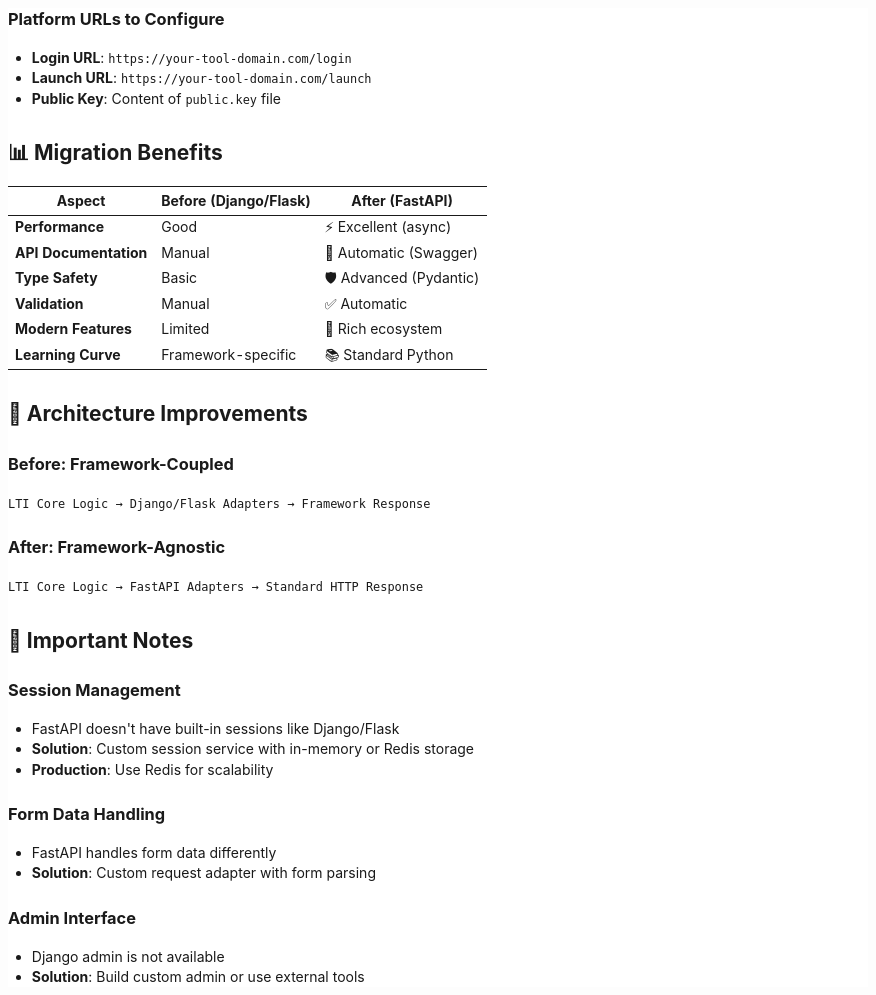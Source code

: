 ### **Platform URLs to Configure**

- **Login URL**: `https://your-tool-domain.com/login`
- **Launch URL**: `https://your-tool-domain.com/launch`
- **Public Key**: Content of `public.key` file

## 📊 Migration Benefits

| Aspect                | Before (Django/Flask) | After (FastAPI)        |
| --------------------- | --------------------- | ---------------------- |
| **Performance**       | Good                  | ⚡ Excellent (async)   |
| **API Documentation** | Manual                | 🚀 Automatic (Swagger) |
| **Type Safety**       | Basic                 | 🛡️ Advanced (Pydantic) |
| **Validation**        | Manual                | ✅ Automatic           |
| **Modern Features**   | Limited               | 🌟 Rich ecosystem      |
| **Learning Curve**    | Framework-specific    | 📚 Standard Python     |

## 🎯 Architecture Improvements

### **Before**: Framework-Coupled

```
LTI Core Logic → Django/Flask Adapters → Framework Response
```

### **After**: Framework-Agnostic

```
LTI Core Logic → FastAPI Adapters → Standard HTTP Response
```

## 🚨 Important Notes

### **Session Management**

- FastAPI doesn't have built-in sessions like Django/Flask
- **Solution**: Custom session service with in-memory or Redis storage
- **Production**: Use Redis for scalability

### **Form Data Handling**

- FastAPI handles form data differently
- **Solution**: Custom request adapter with form parsing

### **Admin Interface**

- Django admin is not available
- **Solution**: Build custom admin or use external tools
